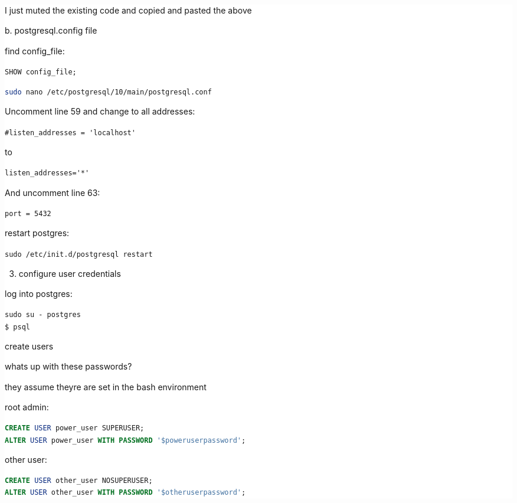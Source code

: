 I just muted the existing code and copied and pasted the above

b. postgresql.config file

find config_file:

```sql
SHOW config_file;
```

```bash
sudo nano /etc/postgresql/10/main/postgresql.conf
```

Uncomment line 59 and change to all addresses:

```
#listen_addresses = 'localhost'    
```

to 
```
listen_addresses='*'
```


And uncomment line 63: 

```
port = 5432
```

restart postgres:

```
sudo /etc/init.d/postgresql restart
```

3. configure user credentials

log into postgres:

```
sudo su - postgres
$ psql
```

create users

whats up with these passwords?

they assume theyre are set in the bash environment

root admin:
```sql
CREATE USER power_user SUPERUSER;
ALTER USER power_user WITH PASSWORD '$poweruserpassword';
```

other user:
```sql
CREATE USER other_user NOSUPERUSER;
ALTER USER other_user WITH PASSWORD '$otheruserpassword';
```
